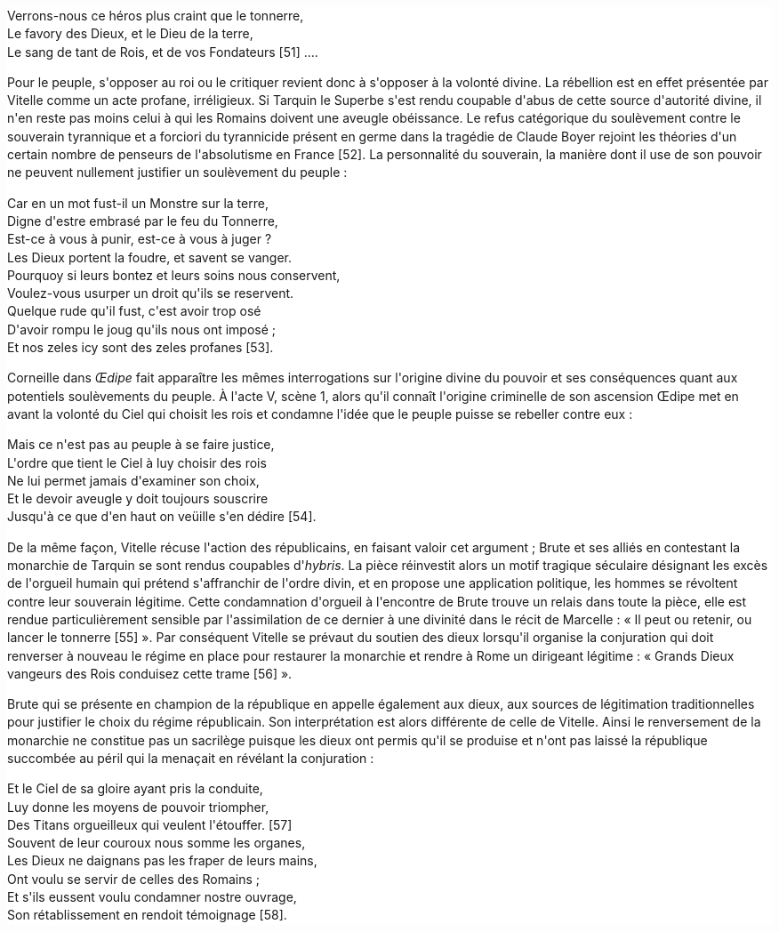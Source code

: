 
Verrons-nous ce héros plus craint que le tonnerre,  
Le favory des Dieux, et le Dieu de la terre,  
Le sang de tant de Rois, et de vos Fondateurs [51] ….  

Pour le peuple, s'opposer au roi ou le critiquer revient donc à s'opposer à la volonté divine. La rébellion est en effet présentée par Vitelle comme un acte profane, irréligieux. Si Tarquin le Superbe s'est rendu coupable d'abus de cette source d'autorité divine, il n'en reste pas moins celui à qui les Romains doivent une aveugle obéissance. Le refus catégorique du soulèvement contre le souverain tyrannique et a forciori du tyrannicide présent en germe dans la tragédie de Claude Boyer rejoint les théories d'un certain nombre de penseurs de l'absolutisme en France [52]. La personnalité du souverain, la manière dont il use de son pouvoir ne peuvent nullement justifier un soulèvement du peuple :

Car en un mot fust-il un Monstre sur la terre,  
Digne d'estre embrasé par le feu du Tonnerre,  
Est-ce à vous à punir, est-ce à vous à juger ?  
Les Dieux portent la foudre, et savent se vanger.  
Pourquoy si leurs bontez et leurs soins nous conservent,  
Voulez-vous usurper un droit qu'ils se reservent.  
Quelque rude qu'il fust, c'est avoir trop osé  
D'avoir rompu le joug qu'ils nous ont imposé ;  
Et nos zeles icy sont des zeles profanes [53].  

Corneille dans *Œdipe* fait apparaître les mêmes interrogations sur l'origine divine du pouvoir et ses conséquences quant aux potentiels soulèvements du peuple. À l'acte V, scène 1, alors qu'il connaît l'origine criminelle de son ascension Œdipe met en avant la volonté du Ciel qui choisit les rois et condamne l'idée que le peuple puisse se rebeller contre eux :

Mais ce n'est pas au peuple à se faire justice,  
L'ordre que tient le Ciel à luy choisir des rois  
Ne lui permet jamais d'examiner son choix,  
Et le devoir aveugle y doit toujours souscrire  
Jusqu'à ce que d'en haut on veüille s'en dédire [54].  

De la même façon, Vitelle récuse l'action des républicains, en faisant valoir cet argument ; Brute et ses alliés en contestant la monarchie de Tarquin se sont rendus coupables d'*hybris*. La pièce réinvestit alors un motif tragique séculaire désignant les excès de l'orgueil humain qui prétend s'affranchir de l'ordre divin, et en propose une application politique, les hommes se révoltent contre leur souverain légitime. Cette condamnation d'orgueil à l'encontre de Brute trouve un relais dans toute la pièce, elle est rendue particulièrement sensible par l'assimilation de ce dernier à une divinité dans le récit de Marcelle : « Il peut ou retenir, ou lancer le tonnerre [55] ». Par conséquent Vitelle se prévaut du soutien des dieux lorsqu'il organise la conjuration qui doit renverser à nouveau le régime en place pour restaurer la monarchie et rendre à Rome un dirigeant légitime : « Grands Dieux vangeurs des Rois conduisez cette trame [56] ».

Brute qui se présente en champion de la république en appelle également aux dieux, aux sources de légitimation traditionnelles pour justifier le choix du régime républicain. Son interprétation est alors différente de celle de Vitelle. Ainsi le renversement de la monarchie ne constitue pas un sacrilège puisque les dieux ont permis qu'il se produise et n'ont pas laissé la république succombée au péril qui la menaçait en révélant la conjuration :

Et le Ciel de sa gloire ayant pris la conduite,  
Luy donne les moyens de pouvoir triompher,  
Des Titans orgueilleux qui veulent l'étouffer. [57]  
Souvent de leur couroux nous somme les organes,  
Les Dieux ne daignans pas les fraper de leurs mains,  
Ont voulu se servir de celles des Romains ;  
Et s'ils eussent voulu condamner nostre ouvrage,  
Son rétablissement en rendoit témoignage [58].  
